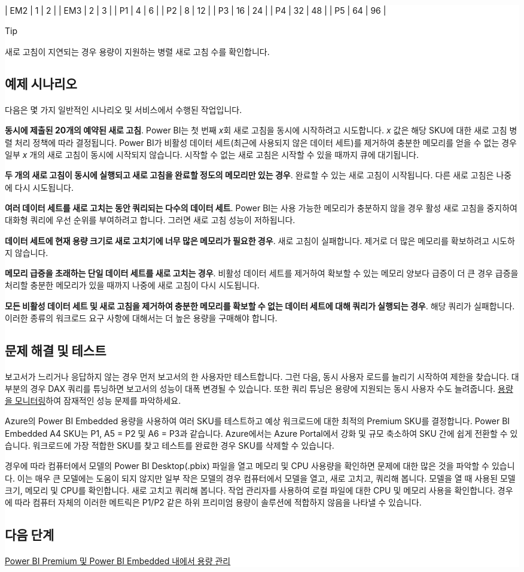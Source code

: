  | EM2  | 1  | 2  |
 | EM3  | 2  | 3  |
 | P1  | 4  | 6  |
 | P2  | 8  | 12  |
 | P3  | 16  | 24  |
 | P4  | 32  | 48  |
 | P5  | 64  | 96  |

 > [!TIP]
> 새로 고침이 지연되는 경우 용량이 지원하는 병렬 새로 고침 수를 확인합니다.

## <a name="example-scenarios"></a>예제 시나리오

다음은 몇 가지 일반적인 시나리오 및 서비스에서 수행된 작업입니다.

**동시에 제출된 20개의 예약된 새로 고침**. Power BI는 첫 번째 *x*회 새로 고침을 동시에 시작하려고 시도합니다. *x* 값은 해당 SKU에 대한 새로 고침 병렬 처리 정책에 따라 결정됩니다. Power BI가 비활성 데이터 세트(최근에 사용되지 않은 데이터 세트)를 제거하여 충분한 메모리를 얻을 수 없는 경우 일부 *x* 개의 새로 고침이 동시에 시작되지 않습니다. 시작할 수 없는 새로 고침은 시작할 수 있을 때까지 큐에 대기됩니다.

**두 개의 새로 고침이 동시에 실행되고 새로 고침을 완료할 정도의 메모리만 있는 경우**. 완료할 수 있는 새로 고침이 시작됩니다. 다른 새로 고침은 나중에 다시 시도됩니다.

**여러 데이터 세트를 새로 고치는 동안 쿼리되는 다수의 데이터 세트**. Power BI는 사용 가능한 메모리가 충분하지 않을 경우 활성 새로 고침을 중지하여 대화형 쿼리에 우선 순위를 부여하려고 합니다. 그러면 새로 고침 성능이 저하됩니다.

**데이터 세트에 현재 용량 크기로 새로 고치기에 너무 많은 메모리가 필요한 경우**. 새로 고침이 실패합니다. 제거로 더 많은 메모리를 확보하려고 시도하지 않습니다.

**메모리 급증을 초래하는 단일 데이터 세트를 새로 고치는 경우**. 비활성 데이터 세트를 제거하여 확보할 수 있는 메모리 양보다 급증이 더 큰 경우 급증을 처리할 충분한 메모리가 있을 때까지 나중에 새로 고침이 다시 시도됩니다.

**모든 비활성 데이터 세트 및 새로 고침을 제거하여 충분한 메모리를 확보할 수 없는 데이터 세트에 대해 쿼리가 실행되는 경우**. 해당 쿼리가 실패합니다. 이러한 종류의 워크로드 요구 사항에 대해서는 더 높은 용량을 구매해야 합니다.

## <a name="troubleshooting-and-testing"></a>문제 해결 및 테스트

보고서가 느리거나 응답하지 않는 경우 먼저 보고서의 한 사용자만 테스트합니다. 그런 다음, 동시 사용자 로드를 늘리기 시작하여 제한을 찾습니다. 대부분의 경우 DAX 쿼리를 튜닝하면 보고서의 성능이 대폭 변경될 수 있습니다. 또한 쿼리 튜닝은 용량에 지원되는 동시 사용자 수도 늘려줍니다. [용량을 모니터링](service-admin-premium-monitor-capacity.md)하여 잠재적인 성능 문제를 파악하세요.

Azure의 Power BI Embedded 용량을 사용하여 여러 SKU를 테스트하고 예상 워크로드에 대한 최적의 Premium SKU를 결정합니다. Power BI Embedded A4 SKU는 P1, A5 = P2 및 A6 = P3과 같습니다. Azure에서는 Azure Portal에서 강화 및 규모 축소하여 SKU 간에 쉽게 전환할 수 있습니다. 워크로드에 가장 적합한 SKU를 찾고 테스트를 완료한 경우 SKU를 삭제할 수 있습니다.

경우에 따라 컴퓨터에서 모델의 Power BI Desktop(.pbix) 파일을 열고 메모리 및 CPU 사용량을 확인하면 문제에 대한 많은 것을 파악할 수 있습니다. 이는 매우 큰 모델에는 도움이 되지 않지만 일부 작은 모델의 경우 컴퓨터에서 모델을 열고, 새로 고치고, 쿼리해 봅니다. 모델을 열 때 사용된 모델 크기, 메모리 및 CPU를 확인합니다. 새로 고치고 쿼리해 봅니다. 작업 관리자를 사용하여 로컬 파일에 대한 CPU 및 메모리 사용을 확인합니다. 경우에 따라 컴퓨터 자체의 이러한 메트릭은 P1/P2 같은 하위 프리미엄 용량이 솔루션에 적합하지 않음을 나타낼 수 있습니다.

## <a name="next-steps"></a>다음 단계

[Power BI Premium 및 Power BI Embedded 내에서 용량 관리](service-admin-premium-manage.md)